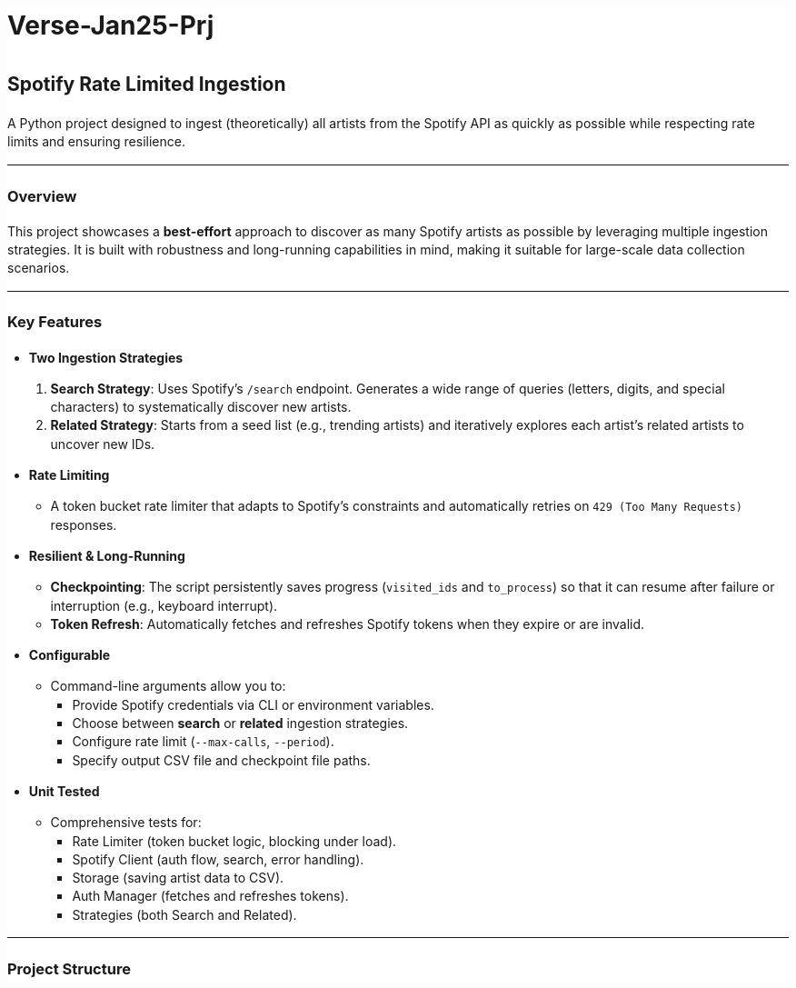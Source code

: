 # Verse-Jan25-Prj

## Spotify Rate Limited Ingestion

A Python project designed to ingest (theoretically) all artists from the Spotify API as quickly as possible while respecting rate limits and ensuring resilience.

---

### Overview

This project showcases a **best-effort** approach to discover as many Spotify artists as possible by leveraging multiple ingestion strategies. It is built with robustness and long-running capabilities in mind, making it suitable for large-scale data collection scenarios.

---

### Key Features

- **Two Ingestion Strategies**
  1. **Search Strategy**: Uses Spotify’s `/search` endpoint. Generates a wide range of queries (letters, digits, and special characters) to systematically discover new artists.
  2. **Related Strategy**: Starts from a seed list (e.g., trending artists) and iteratively explores each artist’s related artists to uncover new IDs.

- **Rate Limiting**
  - A token bucket rate limiter that adapts to Spotify’s constraints and automatically retries on `429 (Too Many Requests)` responses.

- **Resilient & Long-Running**
  - **Checkpointing**: The script persistently saves progress (`visited_ids` and `to_process`) so that it can resume after failure or interruption (e.g., keyboard interrupt).
  - **Token Refresh**: Automatically fetches and refreshes Spotify tokens when they expire or are invalid.

- **Configurable**
  - Command-line arguments allow you to:
    - Provide Spotify credentials via CLI or environment variables.
    - Choose between **search** or **related** ingestion strategies.
    - Configure rate limit (`--max-calls`, `--period`).
    - Specify output CSV file and checkpoint file paths.

- **Unit Tested**
  - Comprehensive tests for:
    - Rate Limiter (token bucket logic, blocking under load).
    - Spotify Client (auth flow, search, error handling).
    - Storage (saving artist data to CSV).
    - Auth Manager (fetches and refreshes tokens).
    - Strategies (both Search and Related).

---

### Project Structure
